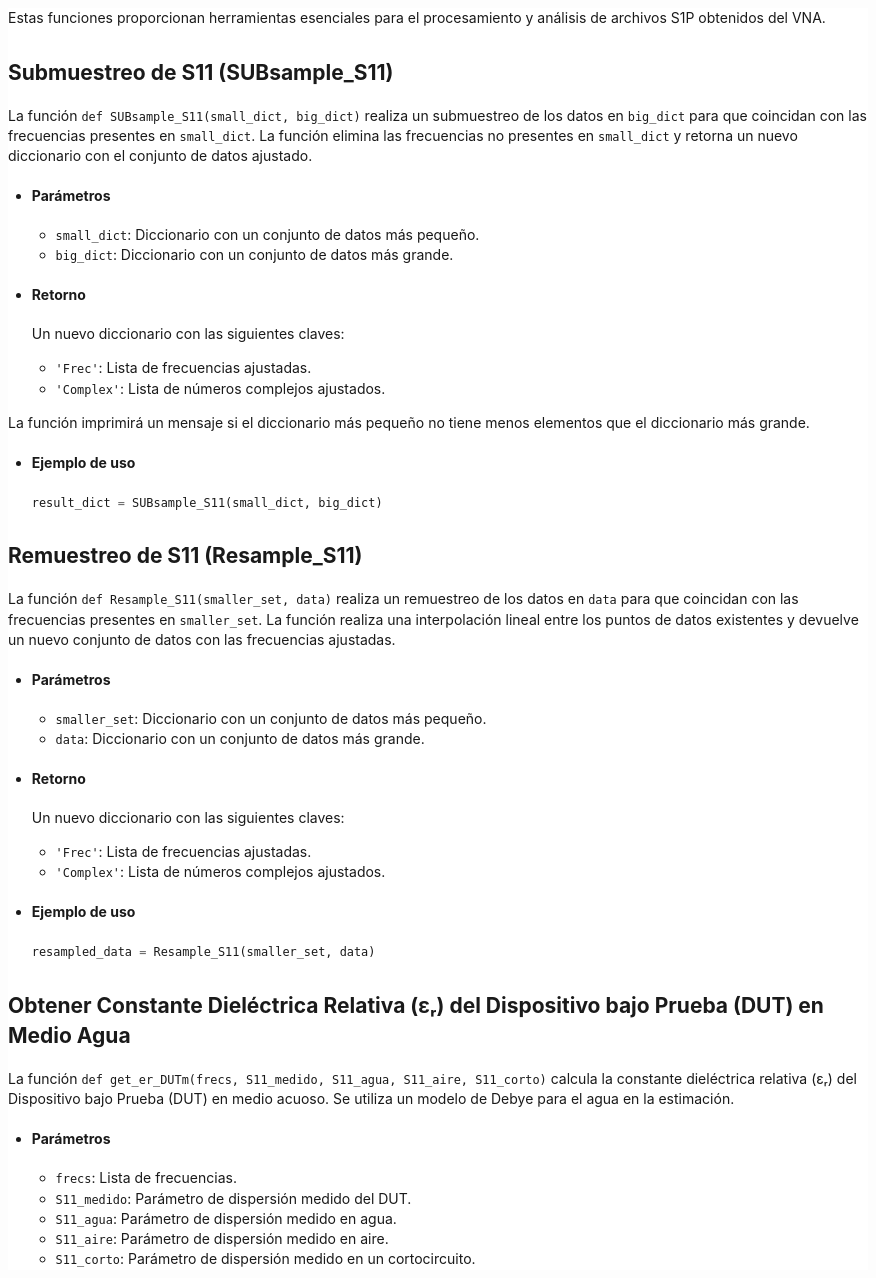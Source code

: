 Estas funciones proporcionan herramientas esenciales para el procesamiento y análisis de archivos S1P obtenidos del VNA.
## Submuestreo de S11 (SUBsample_S11)

La función `def SUBsample_S11(small_dict, big_dict)` realiza un submuestreo de los datos en `big_dict` para que coincidan con las frecuencias presentes en `small_dict`. La función elimina las frecuencias no presentes en `small_dict` y retorna un nuevo diccionario con el conjunto de datos ajustado.

- #### Parámetros
  - `small_dict`: Diccionario con un conjunto de datos más pequeño.
  - `big_dict`: Diccionario con un conjunto de datos más grande.

- #### Retorno
  Un nuevo diccionario con las siguientes claves:
  - `'Frec'`: Lista de frecuencias ajustadas.
  - `'Complex'`: Lista de números complejos ajustados.

La función imprimirá un mensaje si el diccionario más pequeño no tiene menos elementos que el diccionario más grande.

- #### Ejemplo de uso
  ```python
  result_dict = SUBsample_S11(small_dict, big_dict)
  ```

## Remuestreo de S11 (Resample_S11)

La función `def Resample_S11(smaller_set, data)` realiza un remuestreo de los datos en `data` para que coincidan con las frecuencias presentes en `smaller_set`. La función realiza una interpolación lineal entre los puntos de datos existentes y devuelve un nuevo conjunto de datos con las frecuencias ajustadas.

- #### Parámetros
  - `smaller_set`: Diccionario con un conjunto de datos más pequeño.
  - `data`: Diccionario con un conjunto de datos más grande.

- #### Retorno
  Un nuevo diccionario con las siguientes claves:
  - `'Frec'`: Lista de frecuencias ajustadas.
  - `'Complex'`: Lista de números complejos ajustados.

- #### Ejemplo de uso
  ```python
  resampled_data = Resample_S11(smaller_set, data)
  ```

## Obtener Constante Dieléctrica Relativa (εᵣ) del Dispositivo bajo Prueba (DUT) en Medio Agua

La función `def get_er_DUTm(frecs, S11_medido, S11_agua, S11_aire, S11_corto)` calcula la constante dieléctrica relativa (εᵣ) del Dispositivo bajo Prueba (DUT) en medio acuoso. Se utiliza un modelo de Debye para el agua en la estimación.

- #### Parámetros
    - `frecs`: Lista de frecuencias.
    - `S11_medido`: Parámetro de dispersión medido del DUT.
    - `S11_agua`: Parámetro de dispersión medido en agua.
    - `S11_aire`: Parámetro de dispersión medido en aire.
    - `S11_corto`: Parámetro de dispersión medido en un cortocircuito.
